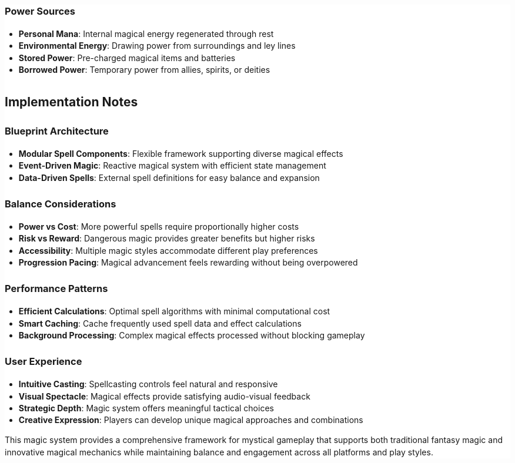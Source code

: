 ### Power Sources
- **Personal Mana**: Internal magical energy regenerated through rest
- **Environmental Energy**: Drawing power from surroundings and ley lines
- **Stored Power**: Pre-charged magical items and batteries
- **Borrowed Power**: Temporary power from allies, spirits, or deities

## Implementation Notes

### Blueprint Architecture
- **Modular Spell Components**: Flexible framework supporting diverse magical effects
- **Event-Driven Magic**: Reactive magical system with efficient state management
- **Data-Driven Spells**: External spell definitions for easy balance and expansion

### Balance Considerations
- **Power vs Cost**: More powerful spells require proportionally higher costs
- **Risk vs Reward**: Dangerous magic provides greater benefits but higher risks
- **Accessibility**: Multiple magic styles accommodate different play preferences
- **Progression Pacing**: Magical advancement feels rewarding without being overpowered

### Performance Patterns
- **Efficient Calculations**: Optimal spell algorithms with minimal computational cost
- **Smart Caching**: Cache frequently used spell data and effect calculations
- **Background Processing**: Complex magical effects processed without blocking gameplay

### User Experience
- **Intuitive Casting**: Spellcasting controls feel natural and responsive
- **Visual Spectacle**: Magical effects provide satisfying audio-visual feedback
- **Strategic Depth**: Magic system offers meaningful tactical choices
- **Creative Expression**: Players can develop unique magical approaches and combinations

This magic system provides a comprehensive framework for mystical gameplay that supports both traditional fantasy magic and innovative magical mechanics while maintaining balance and engagement across all platforms and play styles.
